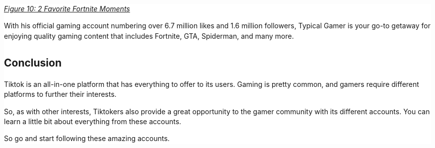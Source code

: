 [_Figure 10: 2 Favorite Fortnite Moments_](https://www.tiktok.com/@typicalgamer/video/7038016700473740549?is%5Ffrom%5Fwebapp=1&sender%5Fdevice=pc&web%5Fid7072000409191319041)

With his official gaming account numbering over 6.7 million likes and 1.6 million followers, Typical Gamer is your go-to getaway for enjoying quality gaming content that includes Fortnite, GTA, Spiderman, and many more.

## Conclusion

Tiktok is an all-in-one platform that has everything to offer to its users. Gaming is pretty common, and gamers require different platforms to further their interests.

So, as with other interests, Tiktokers also provide a great opportunity to the gamer community with its different accounts. You can learn a little bit about everything from these accounts.

So go and start following these amazing accounts.

<ins class="adsbygoogle"
     style="display:block"
     data-ad-format="autorelaxed"
     data-ad-client="ca-pub-7571918770474297"
     data-ad-slot="1223367746"></ins>

<ins class="adsbygoogle"
     style="display:block"
     data-ad-client="ca-pub-7571918770474297"
     data-ad-slot="8358498916"
     data-ad-format="auto"
     data-full-width-responsive="true"></ins>







